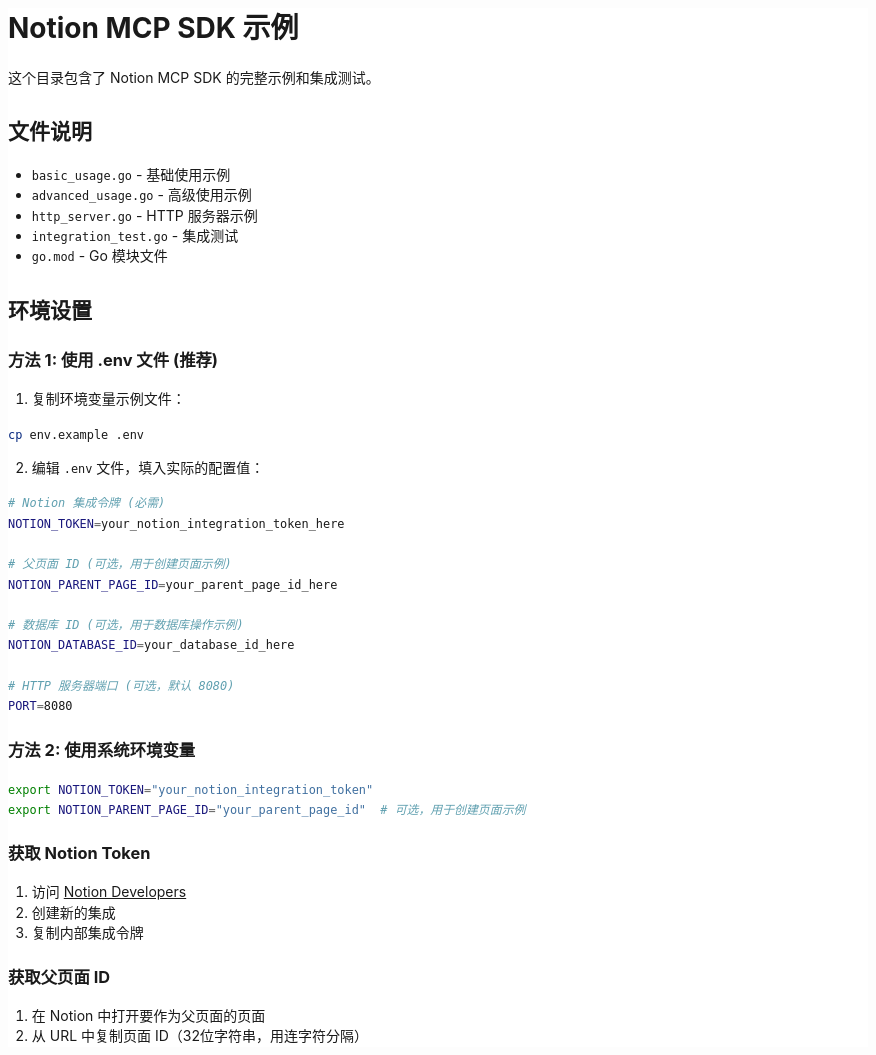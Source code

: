 # Notion MCP SDK 示例

这个目录包含了 Notion MCP SDK 的完整示例和集成测试。

## 文件说明

- `basic_usage.go` - 基础使用示例
- `advanced_usage.go` - 高级使用示例
- `http_server.go` - HTTP 服务器示例
- `integration_test.go` - 集成测试
- `go.mod` - Go 模块文件

## 环境设置

### 方法 1: 使用 .env 文件 (推荐)

1. 复制环境变量示例文件：
```bash
cp env.example .env
```

2. 编辑 `.env` 文件，填入实际的配置值：
```bash
# Notion 集成令牌 (必需)
NOTION_TOKEN=your_notion_integration_token_here

# 父页面 ID (可选，用于创建页面示例)
NOTION_PARENT_PAGE_ID=your_parent_page_id_here

# 数据库 ID (可选，用于数据库操作示例)
NOTION_DATABASE_ID=your_database_id_here

# HTTP 服务器端口 (可选，默认 8080)
PORT=8080
```

### 方法 2: 使用系统环境变量

```bash
export NOTION_TOKEN="your_notion_integration_token"
export NOTION_PARENT_PAGE_ID="your_parent_page_id"  # 可选，用于创建页面示例
```

### 获取 Notion Token

1. 访问 [Notion Developers](https://www.notion.so/my-integrations)
2. 创建新的集成
3. 复制内部集成令牌

### 获取父页面 ID

1. 在 Notion 中打开要作为父页面的页面
2. 从 URL 中复制页面 ID（32位字符串，用连字符分隔）
